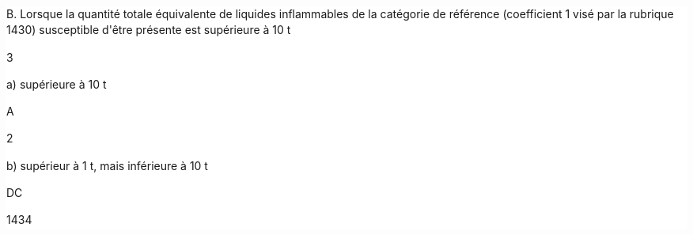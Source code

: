 </td>
      <td valign="top" width="148">

B. Lorsque la quantité totale équivalente de liquides inflammables de la catégorie de référence (coefficient 1 visé par la
rubrique 1430) susceptible d'être présente est supérieure à 10 t 

</td>
      <td width="33" valign="top">

3

</td>
    </tr>
    <tr>
      <td width="433" valign="top">

a) supérieure à 10 t 

</td>
      <td width="31" valign="top">

A

</td>
      <td width="34" valign="top">

2

</td>
      <td width="148" valign="top">
      </td><td valign="top" width="33">

</td>
    </tr>
    <tr>
      <td width="433" valign="top">

b) supérieur à 1 t, mais inférieure à 10 t 

</td>
      <td valign="top" width="31">

DC

</td>
      <td valign="top" width="34">

</td>
      <td width="148" valign="top">
      </td><td width="33" valign="top">

</td>
    </tr>
    <tr>
      <td width="21" rowspan="3" valign="top">

1434 

</td>
      <td valign="top" width="433">
